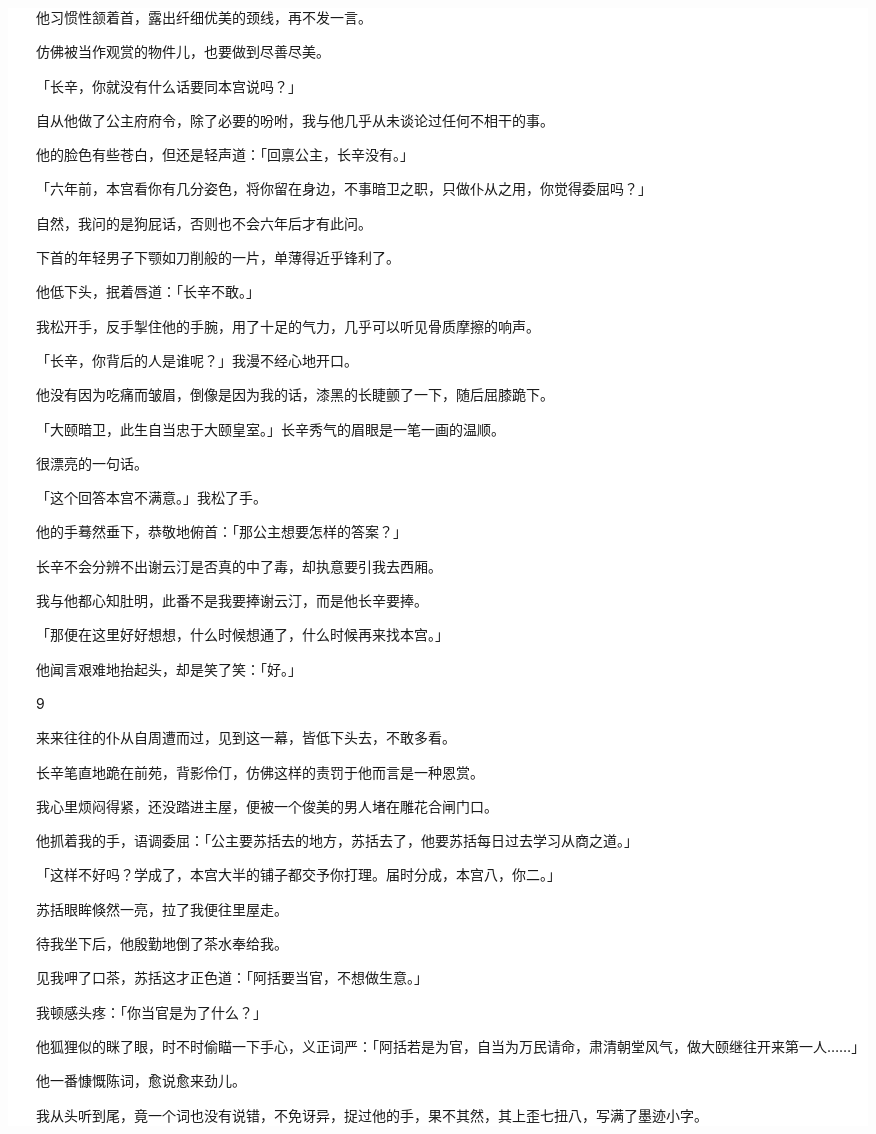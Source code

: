 &emsp;&emsp;他习惯性颔着首，露出纤细优美的颈线，再不发一言。  
  
&emsp;&emsp;仿佛被当作观赏的物件儿，也要做到尽善尽美。  
  
&emsp;&emsp;「长辛，你就没有什么话要同本宫说吗？」  
  
&emsp;&emsp;自从他做了公主府府令，除了必要的吩咐，我与他几乎从未谈论过任何不相干的事。  
  
&emsp;&emsp;他的脸色有些苍白，但还是轻声道：「回禀公主，长辛没有。」  
  
&emsp;&emsp;「六年前，本宫看你有几分姿色，将你留在身边，不事暗卫之职，只做仆从之用，你觉得委屈吗？」  
  
&emsp;&emsp;自然，我问的是狗屁话，否则也不会六年后才有此问。  
  
&emsp;&emsp;下首的年轻男子下颚如刀削般的一片，单薄得近乎锋利了。  
  
&emsp;&emsp;他低下头，抿着唇道：「长辛不敢。」  
  
&emsp;&emsp;我松开手，反手掣住他的手腕，用了十足的气力，几乎可以听见骨质摩擦的响声。  
  
&emsp;&emsp;「长辛，你背后的人是谁呢？」我漫不经心地开口。  
  
&emsp;&emsp;他没有因为吃痛而皱眉，倒像是因为我的话，漆黑的长睫颤了一下，随后屈膝跪下。  
  
&emsp;&emsp;「大颐暗卫，此生自当忠于大颐皇室。」长辛秀气的眉眼是一笔一画的温顺。  
  
&emsp;&emsp;很漂亮的一句话。  
  
&emsp;&emsp;「这个回答本宫不满意。」我松了手。  
  
&emsp;&emsp;他的手蓦然垂下，恭敬地俯首：「那公主想要怎样的答案？」  
  
&emsp;&emsp;长辛不会分辨不出谢云汀是否真的中了毒，却执意要引我去西厢。  
  
&emsp;&emsp;我与他都心知肚明，此番不是我要捧谢云汀，而是他长辛要捧。  
  
&emsp;&emsp;「那便在这里好好想想，什么时候想通了，什么时候再来找本宫。」  
  
&emsp;&emsp;他闻言艰难地抬起头，却是笑了笑：「好。」  
  
&emsp;&emsp;9  
  
&emsp;&emsp;来来往往的仆从自周遭而过，见到这一幕，皆低下头去，不敢多看。  
  
&emsp;&emsp;长辛笔直地跪在前苑，背影伶仃，仿佛这样的责罚于他而言是一种恩赏。  
  
&emsp;&emsp;我心里烦闷得紧，还没踏进主屋，便被一个俊美的男人堵在雕花合闸门口。  
  
&emsp;&emsp;他抓着我的手，语调委屈：「公主要苏括去的地方，苏括去了，他要苏括每日过去学习从商之道。」  
  
&emsp;&emsp;「这样不好吗？学成了，本宫大半的铺子都交予你打理。届时分成，本宫八，你二。」  
  
&emsp;&emsp;苏括眼眸倏然一亮，拉了我便往里屋走。  
  
&emsp;&emsp;待我坐下后，他殷勤地倒了茶水奉给我。  
  
&emsp;&emsp;见我呷了口茶，苏括这才正色道：「阿括要当官，不想做生意。」  
  
&emsp;&emsp;我顿感头疼：「你当官是为了什么？」  
  
&emsp;&emsp;他狐狸似的眯了眼，时不时偷瞄一下手心，义正词严：「阿括若是为官，自当为万民请命，肃清朝堂风气，做大颐继往开来第一人……」  
  
&emsp;&emsp;他一番慷慨陈词，愈说愈来劲儿。  
  
&emsp;&emsp;我从头听到尾，竟一个词也没有说错，不免讶异，捉过他的手，果不其然，其上歪七扭八，写满了墨迹小字。  
  